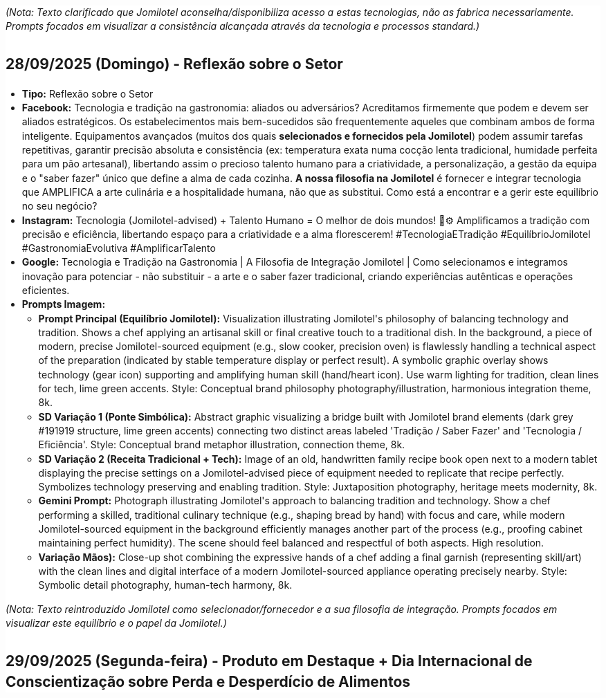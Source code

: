 *(Nota: Texto clarificado que Jomilotel aconselha/disponibiliza acesso a estas tecnologias, não as fabrica necessariamente. Prompts focados em visualizar a consistência alcançada através da tecnologia e processos standard.)*

## 28/09/2025 (Domingo) - Reflexão sobre o Setor

*   **Tipo:** Reflexão sobre o Setor
*   **Facebook:** Tecnologia e tradição na gastronomia: aliados ou adversários? Acreditamos firmemente que podem e devem ser aliados estratégicos. Os estabelecimentos mais bem-sucedidos são frequentemente aqueles que combinam ambos de forma inteligente. Equipamentos avançados (muitos dos quais **selecionados e fornecidos pela Jomilotel**) podem assumir tarefas repetitivas, garantir precisão absoluta e consistência (ex: temperatura exata numa cocção lenta tradicional, humidade perfeita para um pão artesanal), libertando assim o precioso talento humano para a criatividade, a personalização, a gestão da equipa e o "saber fazer" único que define a alma de cada cozinha. **A nossa filosofia na Jomilotel** é fornecer e integrar tecnologia que AMPLIFICA a arte culinária e a hospitalidade humana, não que as substitui. Como está a encontrar e a gerir este equilíbrio no seu negócio?
*   **Instagram:** Tecnologia (Jomilotel-advised) + Talento Humano = O melhor de dois mundos! 🤝⚙️ Amplificamos a tradição com precisão e eficiência, libertando espaço para a criatividade e a alma florescerem! #TecnologiaETradição #EquilíbrioJomilotel #GastronomiaEvolutiva #AmplificarTalento
*   **Google:** Tecnologia e Tradição na Gastronomia | A Filosofia de Integração Jomilotel | Como selecionamos e integramos inovação para potenciar - não substituir - a arte e o saber fazer tradicional, criando experiências autênticas e operações eficientes.
*   **Prompts Imagem:**
    *   **Prompt Principal (Equilíbrio Jomilotel):** Visualization illustrating Jomilotel's philosophy of balancing technology and tradition. Shows a chef applying an artisanal skill or final creative touch to a traditional dish. In the background, a piece of modern, precise Jomilotel-sourced equipment (e.g., slow cooker, precision oven) is flawlessly handling a technical aspect of the preparation (indicated by stable temperature display or perfect result). A symbolic graphic overlay shows technology (gear icon) supporting and amplifying human skill (hand/heart icon). Use warm lighting for tradition, clean lines for tech, lime green accents. Style: Conceptual brand philosophy photography/illustration, harmonious integration theme, 8k.
    *   **SD Variação 1 (Ponte Simbólica):** Abstract graphic visualizing a bridge built with Jomilotel brand elements (dark grey #191919 structure, lime green accents) connecting two distinct areas labeled 'Tradição / Saber Fazer' and 'Tecnologia / Eficiência'. Style: Conceptual brand metaphor illustration, connection theme, 8k.
    *   **SD Variação 2 (Receita Tradicional + Tech):** Image of an old, handwritten family recipe book open next to a modern tablet displaying the precise settings on a Jomilotel-advised piece of equipment needed to replicate that recipe perfectly. Symbolizes technology preserving and enabling tradition. Style: Juxtaposition photography, heritage meets modernity, 8k.
    *   **Gemini Prompt:** Photograph illustrating Jomilotel's approach to balancing tradition and technology. Show a chef performing a skilled, traditional culinary technique (e.g., shaping bread by hand) with focus and care, while modern Jomilotel-sourced equipment in the background efficiently manages another part of the process (e.g., proofing cabinet maintaining perfect humidity). The scene should feel balanced and respectful of both aspects. High resolution.
    *   **Variação Mãos):** Close-up shot combining the expressive hands of a chef adding a final garnish (representing skill/art) with the clean lines and digital interface of a modern Jomilotel-sourced appliance operating precisely nearby. Style: Symbolic detail photography, human-tech harmony, 8k.

*(Nota: Texto reintroduzido Jomilotel como selecionador/fornecedor e a sua filosofia de integração. Prompts focados em visualizar este equilíbrio e o papel da Jomilotel.)*

## 29/09/2025 (Segunda-feira) - Produto em Destaque + Dia Internacional de Conscientização sobre Perda e Desperdício de Alimentos
